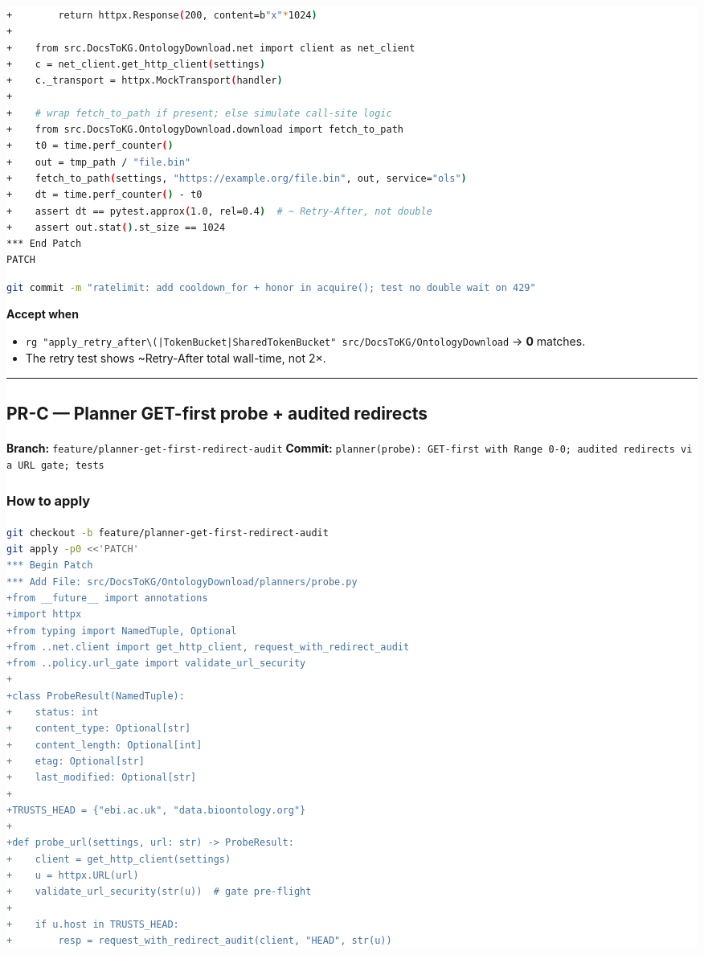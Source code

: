 ```bash
+        return httpx.Response(200, content=b"x"*1024)
+
+    from src.DocsToKG.OntologyDownload.net import client as net_client
+    c = net_client.get_http_client(settings)
+    c._transport = httpx.MockTransport(handler)
+
+    # wrap fetch_to_path if present; else simulate call-site logic
+    from src.DocsToKG.OntologyDownload.download import fetch_to_path
+    t0 = time.perf_counter()
+    out = tmp_path / "file.bin"
+    fetch_to_path(settings, "https://example.org/file.bin", out, service="ols")
+    dt = time.perf_counter() - t0
+    assert dt == pytest.approx(1.0, rel=0.4)  # ~ Retry-After, not double
+    assert out.stat().st_size == 1024
*** End Patch
PATCH
```

```bash
git commit -m "ratelimit: add cooldown_for + honor in acquire(); test no double wait on 429"
```

**Accept when**

* `rg "apply_retry_after\(|TokenBucket|SharedTokenBucket" src/DocsToKG/OntologyDownload` → **0** matches.
* The retry test shows ~Retry-After total wall-time, not 2×.

---

## PR-C — Planner **GET-first probe** + **audited redirects**

**Branch:** `feature/planner-get-first-redirect-audit`
**Commit:** `planner(probe): GET-first with Range 0-0; audited redirects via URL gate; tests`

### How to apply

```bash
git checkout -b feature/planner-get-first-redirect-audit
git apply -p0 <<'PATCH'
*** Begin Patch
*** Add File: src/DocsToKG/OntologyDownload/planners/probe.py
+from __future__ import annotations
+import httpx
+from typing import NamedTuple, Optional
+from ..net.client import get_http_client, request_with_redirect_audit
+from ..policy.url_gate import validate_url_security
+
+class ProbeResult(NamedTuple):
+    status: int
+    content_type: Optional[str]
+    content_length: Optional[int]
+    etag: Optional[str]
+    last_modified: Optional[str]
+
+TRUSTS_HEAD = {"ebi.ac.uk", "data.bioontology.org"}
+
+def probe_url(settings, url: str) -> ProbeResult:
+    client = get_http_client(settings)
+    u = httpx.URL(url)
+    validate_url_security(str(u))  # gate pre-flight
+
+    if u.host in TRUSTS_HEAD:
+        resp = request_with_redirect_audit(client, "HEAD", str(u))
```
